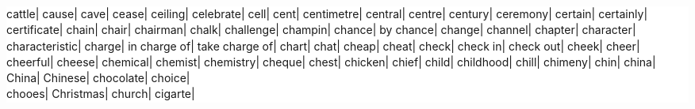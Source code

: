cattle|
cause|
cave|
cease|
ceiling|
celebrate|
cell|
cent|
centimetre|
central|
centre|
century|
ceremony|
certain|
certainly|
certificate|
chain|
chair|
chairman|
chalk|
challenge|
champin|
chance|
by chance|
change|
channel|
chapter|
character|
characteristic|
charge|
in charge of|
take charge of|
chart|
chat|
cheap|
cheat|
check|
check in|
check out|
cheek|
cheer|
cheerful|
cheese|
chemical|
chemist|
chemistry|
cheque|
chest|
chicken|
chief|
child|
childhood|
chill|
chimeny|
chin|
china|
China|
Chinese|
chocolate|
choice|\
chooes|
Christmas|
church|
cigarte|